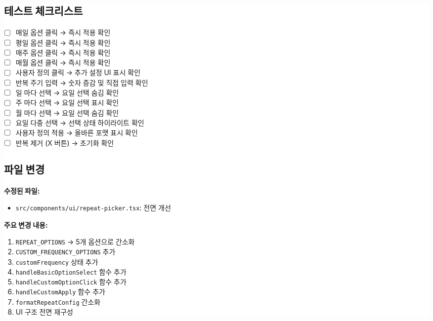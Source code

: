 ## 테스트 체크리스트

- [ ] 매일 옵션 클릭 → 즉시 적용 확인
- [ ] 평일 옵션 클릭 → 즉시 적용 확인
- [ ] 매주 옵션 클릭 → 즉시 적용 확인
- [ ] 매월 옵션 클릭 → 즉시 적용 확인
- [ ] 사용자 정의 클릭 → 추가 설정 UI 표시 확인
- [ ] 반복 주기 입력 → 숫자 증감 및 직접 입력 확인
- [ ] 일 마다 선택 → 요일 선택 숨김 확인
- [ ] 주 마다 선택 → 요일 선택 표시 확인
- [ ] 월 마다 선택 → 요일 선택 숨김 확인
- [ ] 요일 다중 선택 → 선택 상태 하이라이트 확인
- [ ] 사용자 정의 적용 → 올바른 포맷 표시 확인
- [ ] 반복 제거 (X 버튼) → 초기화 확인

## 파일 변경

**수정된 파일:**
- `src/components/ui/repeat-picker.tsx`: 전면 개선

**주요 변경 내용:**
1. `REPEAT_OPTIONS` → 5개 옵션으로 간소화
2. `CUSTOM_FREQUENCY_OPTIONS` 추가
3. `customFrequency` 상태 추가
4. `handleBasicOptionSelect` 함수 추가
5. `handleCustomOptionClick` 함수 추가
6. `handleCustomApply` 함수 추가
7. `formatRepeatConfig` 간소화
8. UI 구조 전면 재구성
